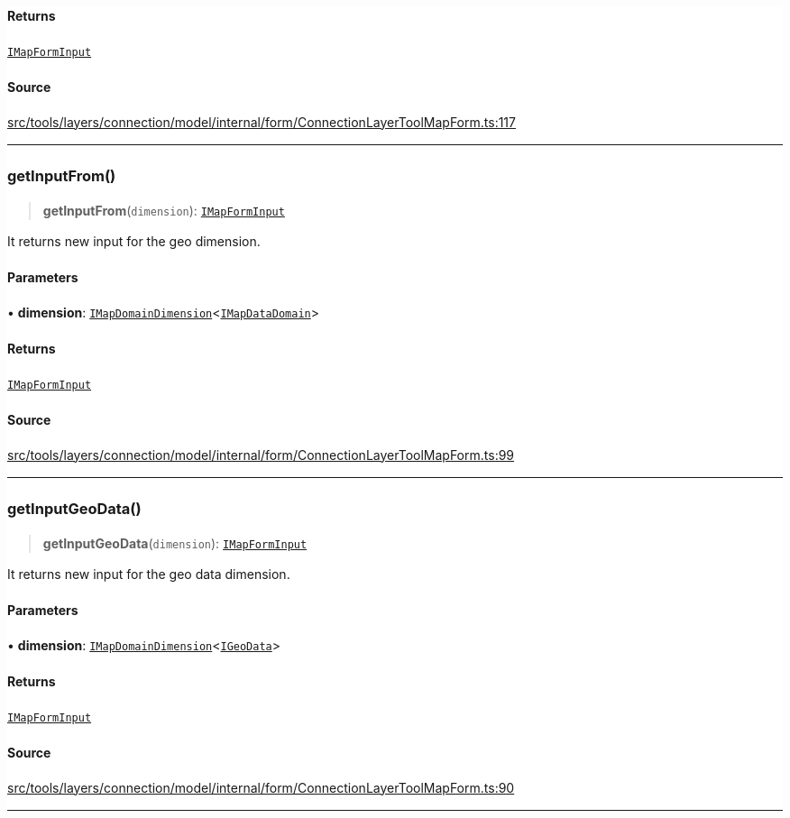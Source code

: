 #### Returns

[`IMapFormInput`](../interfaces/IMapFormInput.md)

#### Source

[src/tools/layers/connection/model/internal/form/ConnectionLayerToolMapForm.ts:117](https://github.com/geovisto/geovisto-map/blob/e22d774889dbc28cc1ec62933ecf6bab6690f172/src/tools/layers/connection/model/internal/form/ConnectionLayerToolMapForm.ts#L117)

***

### getInputFrom()

> **getInputFrom**(`dimension`): [`IMapFormInput`](../interfaces/IMapFormInput.md)

It returns new input for the geo dimension.

#### Parameters

• **dimension**: [`IMapDomainDimension`](../interfaces/IMapDomainDimension.md)\<[`IMapDataDomain`](../interfaces/IMapDataDomain.md)\>

#### Returns

[`IMapFormInput`](../interfaces/IMapFormInput.md)

#### Source

[src/tools/layers/connection/model/internal/form/ConnectionLayerToolMapForm.ts:99](https://github.com/geovisto/geovisto-map/blob/e22d774889dbc28cc1ec62933ecf6bab6690f172/src/tools/layers/connection/model/internal/form/ConnectionLayerToolMapForm.ts#L99)

***

### getInputGeoData()

> **getInputGeoData**(`dimension`): [`IMapFormInput`](../interfaces/IMapFormInput.md)

It returns new input for the geo data dimension.

#### Parameters

• **dimension**: [`IMapDomainDimension`](../interfaces/IMapDomainDimension.md)\<[`IGeoData`](../interfaces/IGeoData.md)\>

#### Returns

[`IMapFormInput`](../interfaces/IMapFormInput.md)

#### Source

[src/tools/layers/connection/model/internal/form/ConnectionLayerToolMapForm.ts:90](https://github.com/geovisto/geovisto-map/blob/e22d774889dbc28cc1ec62933ecf6bab6690f172/src/tools/layers/connection/model/internal/form/ConnectionLayerToolMapForm.ts#L90)

***
